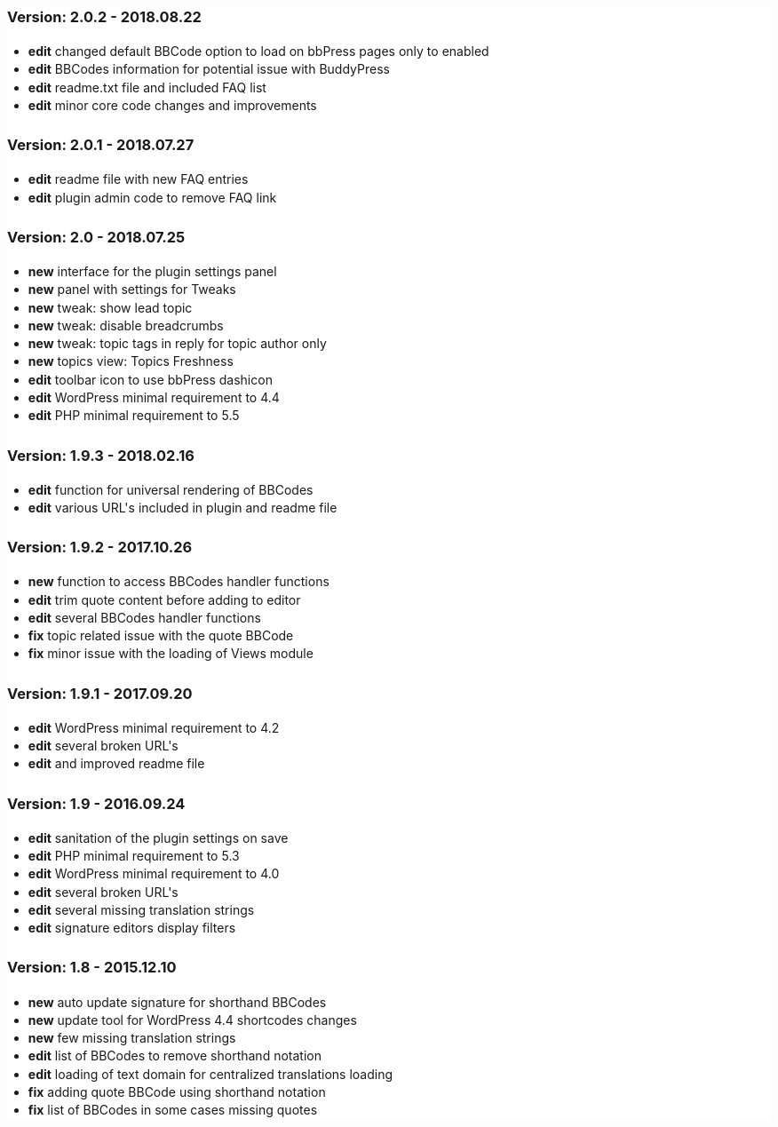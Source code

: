 ### Version: 2.0.2 - 2018.08.22
* **edit** changed default BBCode option to load on bbPress pages only to enabled
* **edit** BBCodes information for potential issue with BuddyPress
* **edit** readme.txt file and included FAQ list
* **edit** minor core code changes and improvements

### Version: 2.0.1 - 2018.07.27
* **edit** readme file with new FAQ entries
* **edit** plugin admin code to remove FAQ link

### Version: 2.0 - 2018.07.25
* **new** interface for the plugin settings panel
* **new** panel with settings for Tweaks
* **new** tweak: show lead topic
* **new** tweak: disable breadcrumbs
* **new** tweak: topic tags in reply for topic author only
* **new** topics view: Topics Freshness
* **edit** toolbar icon to use bbPress dashicon
* **edit** WordPress minimal requirement to 4.4
* **edit** PHP minimal requirement to 5.5

### Version: 1.9.3 - 2018.02.16
* **edit** function for universal rendering of BBCodes
* **edit** various URL's included in plugin and readme file

### Version: 1.9.2 - 2017.10.26
* **new** function to access BBCodes handler functions
* **edit** trim quote content before adding to editor
* **edit** several BBCodes handler functions
* **fix** topic related issue with the quote BBCode
* **fix** minor issue with the loading of Views module

### Version: 1.9.1 - 2017.09.20
* **edit** WordPress minimal requirement to 4.2
* **edit** several broken URL's
* **edit** and improved readme file

### Version: 1.9 - 2016.09.24
* **edit** sanitation of the plugin settings on save
* **edit** PHP minimal requirement to 5.3
* **edit** WordPress minimal requirement to 4.0
* **edit** several broken URL's
* **edit** several missing translation strings
* **edit** signature editors display filters

### Version: 1.8 - 2015.12.10
* **new** auto update signature for shorthand BBCodes
* **new** update tool for WordPress 4.4 shortcodes changes
* **new** few missing translation strings
* **edit** list of BBCodes to remove shorthand notation
* **edit** loading of text domain for centralized translations loading
* **fix** adding quote BBCode using shorthand notation
* **fix** list of BBCodes in some cases missing quotes
